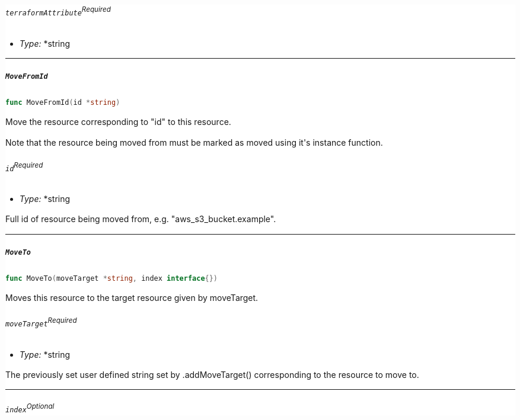 ###### `terraformAttribute`<sup>Required</sup> <a name="terraformAttribute" id="rhizo-co-terraform-provider-oci.fusionAppsFusionEnvironmentDataMaskingActivity.FusionAppsFusionEnvironmentDataMaskingActivity.interpolationForAttribute.parameter.terraformAttribute"></a>

- *Type:* *string

---

##### `MoveFromId` <a name="MoveFromId" id="rhizo-co-terraform-provider-oci.fusionAppsFusionEnvironmentDataMaskingActivity.FusionAppsFusionEnvironmentDataMaskingActivity.moveFromId"></a>

```go
func MoveFromId(id *string)
```

Move the resource corresponding to "id" to this resource.

Note that the resource being moved from must be marked as moved using it's instance function.

###### `id`<sup>Required</sup> <a name="id" id="rhizo-co-terraform-provider-oci.fusionAppsFusionEnvironmentDataMaskingActivity.FusionAppsFusionEnvironmentDataMaskingActivity.moveFromId.parameter.id"></a>

- *Type:* *string

Full id of resource being moved from, e.g. "aws_s3_bucket.example".

---

##### `MoveTo` <a name="MoveTo" id="rhizo-co-terraform-provider-oci.fusionAppsFusionEnvironmentDataMaskingActivity.FusionAppsFusionEnvironmentDataMaskingActivity.moveTo"></a>

```go
func MoveTo(moveTarget *string, index interface{})
```

Moves this resource to the target resource given by moveTarget.

###### `moveTarget`<sup>Required</sup> <a name="moveTarget" id="rhizo-co-terraform-provider-oci.fusionAppsFusionEnvironmentDataMaskingActivity.FusionAppsFusionEnvironmentDataMaskingActivity.moveTo.parameter.moveTarget"></a>

- *Type:* *string

The previously set user defined string set by .addMoveTarget() corresponding to the resource to move to.

---

###### `index`<sup>Optional</sup> <a name="index" id="rhizo-co-terraform-provider-oci.fusionAppsFusionEnvironmentDataMaskingActivity.FusionAppsFusionEnvironmentDataMaskingActivity.moveTo.parameter.index"></a>
